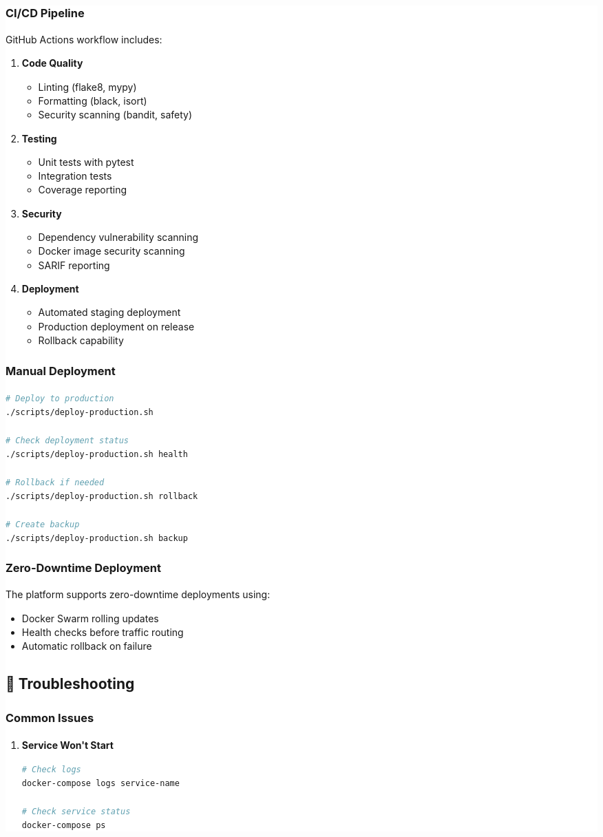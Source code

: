 ### CI/CD Pipeline

GitHub Actions workflow includes:

1. **Code Quality**
   - Linting (flake8, mypy)
   - Formatting (black, isort)
   - Security scanning (bandit, safety)

2. **Testing**
   - Unit tests with pytest
   - Integration tests
   - Coverage reporting

3. **Security**
   - Dependency vulnerability scanning
   - Docker image security scanning
   - SARIF reporting

4. **Deployment**
   - Automated staging deployment
   - Production deployment on release
   - Rollback capability

### Manual Deployment

```bash
# Deploy to production
./scripts/deploy-production.sh

# Check deployment status
./scripts/deploy-production.sh health

# Rollback if needed
./scripts/deploy-production.sh rollback

# Create backup
./scripts/deploy-production.sh backup
```

### Zero-Downtime Deployment

The platform supports zero-downtime deployments using:
- Docker Swarm rolling updates
- Health checks before traffic routing
- Automatic rollback on failure

## 🔧 Troubleshooting

### Common Issues

1. **Service Won't Start**
   ```bash
   # Check logs
   docker-compose logs service-name
   
   # Check service status
   docker-compose ps
   ```
